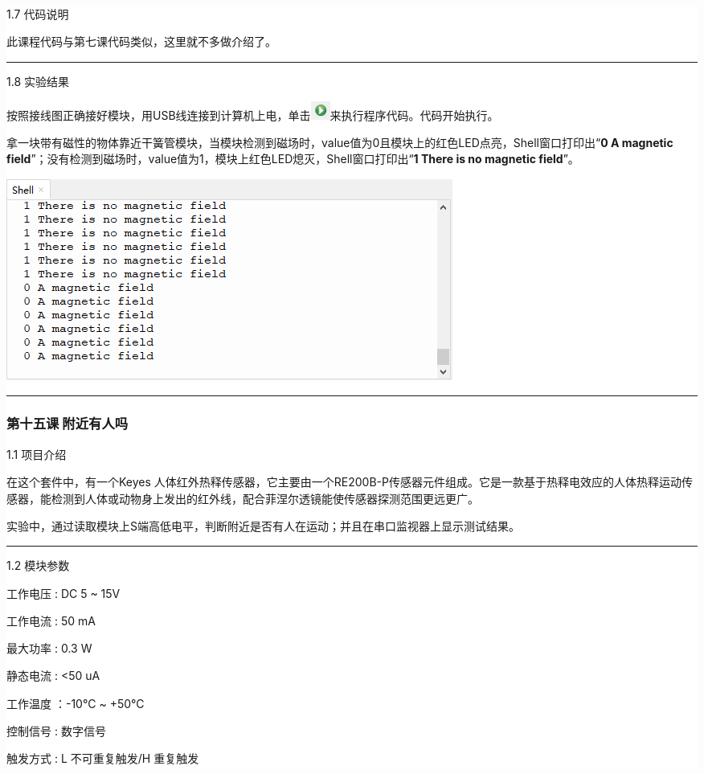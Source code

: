 
1.7 代码说明

 此课程代码与第七课代码类似，这里就不多做介绍了。

---

1.8 实验结果

按照接线图正确接好模块，用USB线连接到计算机上电，单击![1305](./media/1305.png)来执行程序代码。代码开始执行。

拿一块带有磁性的物体靠近干簧管模块，当模块检测到磁场时，value值为0且模块上的红色LED点亮，Shell窗口打印出“**0 A magnetic field**”；没有检测到磁场时，value值为1，模块上红色LED熄灭，Shell窗口打印出“**1 There is no magnetic field**”。

![img](./media/151701.png)

---

### 第十五课 附近有人吗

1.1 项目介绍

在这个套件中，有一个Keyes 人体红外热释传感器，它主要由一个RE200B-P传感器元件组成。它是一款基于热释电效应的人体热释运动传感器，能检测到人体或动物身上发出的红外线，配合菲涅尔透镜能使传感器探测范围更远更广。

实验中，通过读取模块上S端高低电平，判断附近是否有人在运动；并且在串口监视器上显示测试结果。

---

1.2 模块参数

工作电压 : DC 5 ~ 15V 

工作电流 : 50 mA

最大功率 : 0.3 W

静态电流 : <50 uA

工作温度 ：-10°C ~ +50°C

控制信号 : 数字信号

触发方式 : L 不可重复触发/H 重复触发
